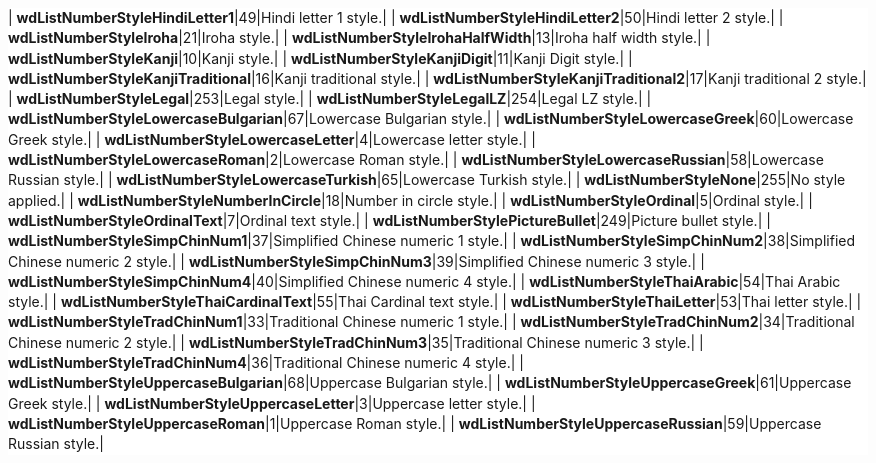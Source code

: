 | **wdListNumberStyleHindiLetter1**|49|Hindi letter 1 style.|
| **wdListNumberStyleHindiLetter2**|50|Hindi letter 2 style.|
| **wdListNumberStyleIroha**|21|Iroha style.|
| **wdListNumberStyleIrohaHalfWidth**|13|Iroha half width style.|
| **wdListNumberStyleKanji**|10|Kanji style.|
| **wdListNumberStyleKanjiDigit**|11|Kanji Digit style.|
| **wdListNumberStyleKanjiTraditional**|16|Kanji traditional style.|
| **wdListNumberStyleKanjiTraditional2**|17|Kanji traditional 2 style.|
| **wdListNumberStyleLegal**|253|Legal style.|
| **wdListNumberStyleLegalLZ**|254|Legal LZ style.|
| **wdListNumberStyleLowercaseBulgarian**|67|Lowercase Bulgarian style.|
| **wdListNumberStyleLowercaseGreek**|60|Lowercase Greek style.|
| **wdListNumberStyleLowercaseLetter**|4|Lowercase letter style.|
| **wdListNumberStyleLowercaseRoman**|2|Lowercase Roman style.|
| **wdListNumberStyleLowercaseRussian**|58|Lowercase Russian style.|
| **wdListNumberStyleLowercaseTurkish**|65|Lowercase Turkish style.|
| **wdListNumberStyleNone**|255|No style applied.|
| **wdListNumberStyleNumberInCircle**|18|Number in circle style.|
| **wdListNumberStyleOrdinal**|5|Ordinal style.|
| **wdListNumberStyleOrdinalText**|7|Ordinal text style.|
| **wdListNumberStylePictureBullet**|249|Picture bullet style.|
| **wdListNumberStyleSimpChinNum1**|37|Simplified Chinese numeric 1 style.|
| **wdListNumberStyleSimpChinNum2**|38|Simplified Chinese numeric 2 style.|
| **wdListNumberStyleSimpChinNum3**|39|Simplified Chinese numeric 3 style.|
| **wdListNumberStyleSimpChinNum4**|40|Simplified Chinese numeric 4 style.|
| **wdListNumberStyleThaiArabic**|54|Thai Arabic style.|
| **wdListNumberStyleThaiCardinalText**|55|Thai Cardinal text style.|
| **wdListNumberStyleThaiLetter**|53|Thai letter style.|
| **wdListNumberStyleTradChinNum1**|33|Traditional Chinese numeric 1 style.|
| **wdListNumberStyleTradChinNum2**|34|Traditional Chinese numeric 2 style.|
| **wdListNumberStyleTradChinNum3**|35|Traditional Chinese numeric 3 style.|
| **wdListNumberStyleTradChinNum4**|36|Traditional Chinese numeric 4 style.|
| **wdListNumberStyleUppercaseBulgarian**|68|Uppercase Bulgarian style.|
| **wdListNumberStyleUppercaseGreek**|61|Uppercase Greek style.|
| **wdListNumberStyleUppercaseLetter**|3|Uppercase letter style.|
| **wdListNumberStyleUppercaseRoman**|1|Uppercase Roman style.|
| **wdListNumberStyleUppercaseRussian**|59|Uppercase Russian style.|